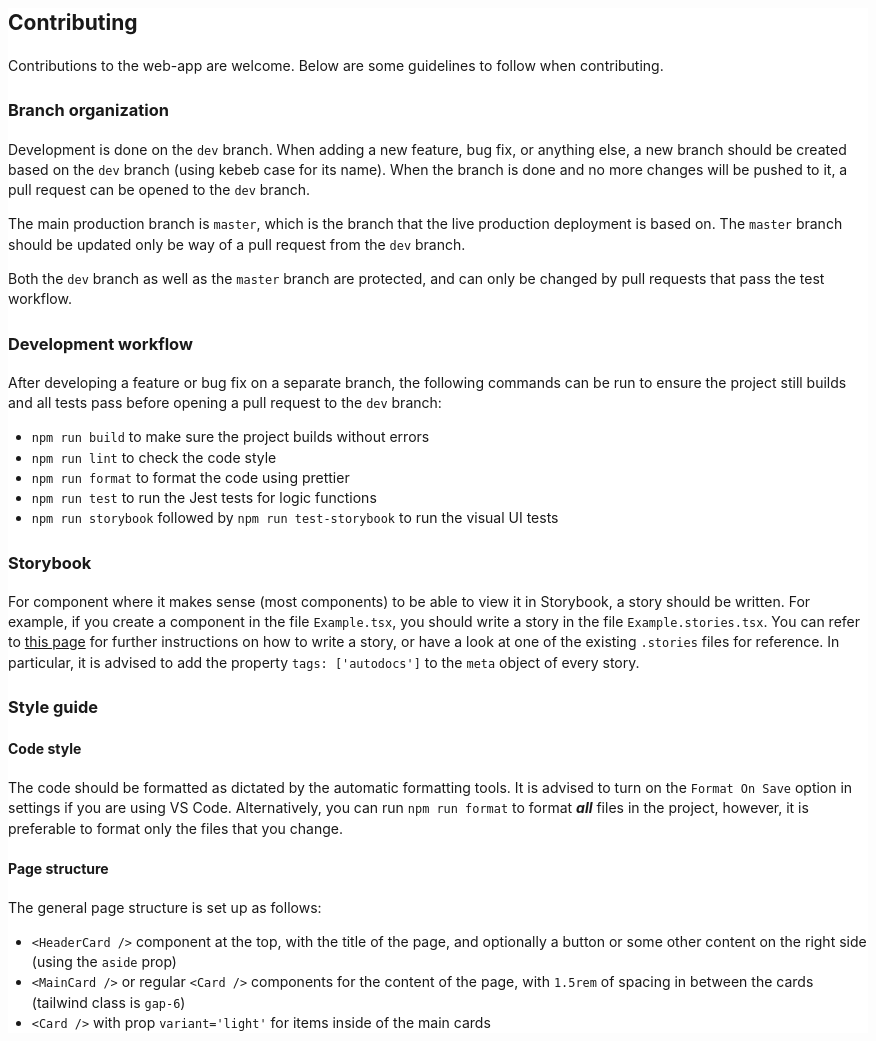 ## Contributing

Contributions to the web-app are welcome. Below are some guidelines to follow when contributing.

### Branch organization

Development is done on the `dev` branch. When adding a new feature, bug fix, or anything else, a new branch should be created based on the `dev` branch (using kebeb case for its name). When the branch is done and no more changes will be pushed to it, a pull request can be opened to the `dev` branch.

The main production branch is `master`, which is the branch that the live production deployment is based on. The `master` branch should be updated only be way of a pull request from the `dev` branch.

Both the `dev` branch as well as the `master` branch are protected, and can only be changed by pull requests that pass the test workflow.

### Development workflow

After developing a feature or bug fix on a separate branch, the following commands can be run to ensure the project still builds and all tests pass before opening a pull request to the `dev` branch:

- `npm run build` to make sure the project builds without errors
- `npm run lint` to check the code style
- `npm run format` to format the code using prettier
- `npm run test` to run the Jest tests for logic functions
- `npm run storybook` followed by `npm run test-storybook` to run the visual UI tests

### Storybook

For component where it makes sense (most components) to be able to view it in Storybook, a story should be written. For example, if you create a component in the file `Example.tsx`, you should write a story in the file `Example.stories.tsx`.
You can refer to [this page](https://storybook.js.org/docs/react/writing-stories/introduction) for further instructions on how to write a story, or have a look at one of the existing `.stories` files for reference. In particular, it is advised to add the property `tags: ['autodocs']` to the `meta` object of every story.

### Style guide

#### Code style

The code should be formatted as dictated by the automatic formatting tools.
It is advised to turn on the `Format On Save` option in settings if you are using VS Code. Alternatively, you can run `npm run format` to format **_all_** files in the project, however, it is preferable to format only the files that you change.

#### Page structure

The general page structure is set up as follows:

- `<HeaderCard />` component at the top, with the title of the page, and optionally a button or some other content on the right side (using the `aside` prop)
- `<MainCard />` or regular `<Card />` components for the content of the page, with `1.5rem` of spacing in between the cards (tailwind class is `gap-6`)
- `<Card />` with prop `variant='light'` for items inside of the main cards
